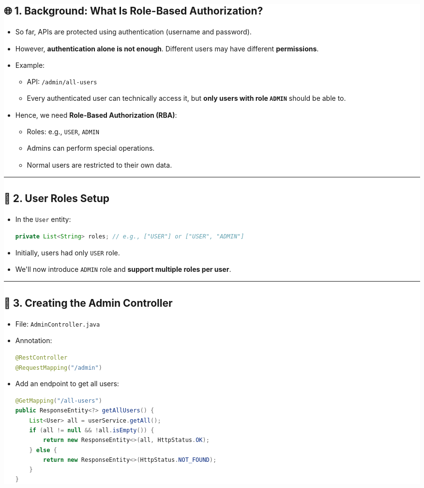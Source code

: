 
## 🌐 1. Background: What Is Role-Based Authorization?

- So far, APIs are protected using authentication (username and password).
    
- However, **authentication alone is not enough**. Different users may have different **permissions**.
    
- Example:
    
    - API: `/admin/all-users`
        
    - Every authenticated user can technically access it, but **only users with role `ADMIN`** should be able to.
        
- Hence, we need **Role-Based Authorization (RBA)**:
    
    - Roles: e.g., `USER`, `ADMIN`
        
    - Admins can perform special operations.
        
    - Normal users are restricted to their own data.
        

---

## 🧾 2. User Roles Setup

- In the `User` entity:
    
    ```java
    private List<String> roles; // e.g., ["USER"] or ["USER", "ADMIN"]
    ```
    
- Initially, users had only `USER` role.
    
- We'll now introduce `ADMIN` role and **support multiple roles per user**.
    

---

## 🧰 3. Creating the Admin Controller

- File: `AdminController.java`
    
- Annotation:
    
    ```java
    @RestController
    @RequestMapping("/admin")
    ```
    
- Add an endpoint to get all users:
    
    ```java
    @GetMapping("/all-users")
    public ResponseEntity<?> getAllUsers() {
        List<User> all = userService.getAll();
        if (all != null && !all.isEmpty()) {
            return new ResponseEntity<>(all, HttpStatus.OK);
        } else {
            return new ResponseEntity<>(HttpStatus.NOT_FOUND);
        }
    }
    ```
    